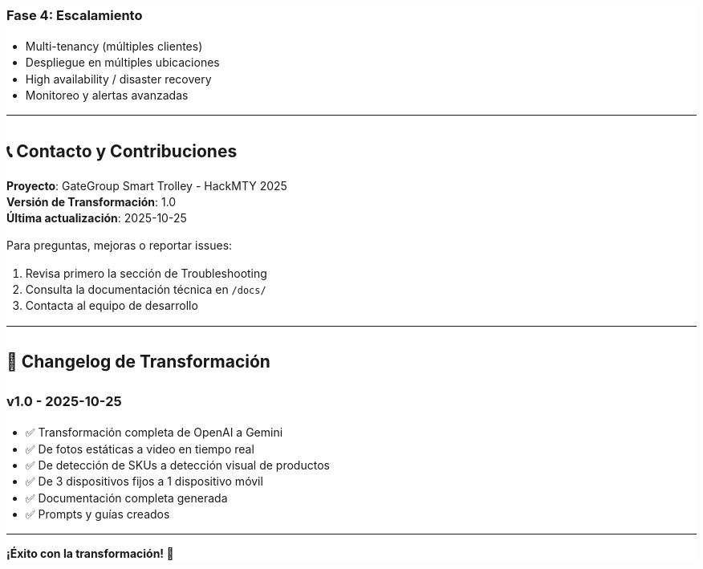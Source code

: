 ### Fase 4: Escalamiento
- Multi-tenancy (múltiples clientes)
- Despliegue en múltiples ubicaciones
- High availability / disaster recovery
- Monitoreo y alertas avanzadas

---

## 📞 Contacto y Contribuciones

**Proyecto**: GateGroup Smart Trolley - HackMTY 2025  
**Versión de Transformación**: 1.0  
**Última actualización**: 2025-10-25

Para preguntas, mejoras o reportar issues:
1. Revisa primero la sección de Troubleshooting
2. Consulta la documentación técnica en `/docs/`
3. Contacta al equipo de desarrollo

---

## 📝 Changelog de Transformación

### v1.0 - 2025-10-25
- ✅ Transformación completa de OpenAI a Gemini
- ✅ De fotos estáticas a video en tiempo real
- ✅ De detección de SKUs a detección visual de productos
- ✅ De 3 dispositivos fijos a 1 dispositivo móvil
- ✅ Documentación completa generada
- ✅ Prompts y guías creados

---

**¡Éxito con la transformación! 🚀**

